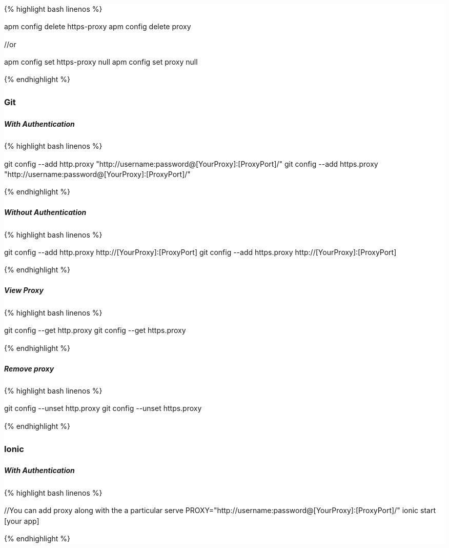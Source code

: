 {% highlight bash linenos %}

apm config delete https-proxy
apm config delete proxy

//or

apm config set https-proxy null
apm config set proxy null

{% endhighlight %}


### Git

##### With Authentication

{% highlight bash linenos %}

git config --add http.proxy "http://username:password@[YourProxy]:[ProxyPort]/"
git config --add https.proxy "http://username:password@[YourProxy]:[ProxyPort]/"

{% endhighlight %}


##### Without Authentication

{% highlight bash linenos %}

git config --add http.proxy http://[YourProxy]:[ProxyPort]
git config --add https.proxy http://[YourProxy]:[ProxyPort]

{% endhighlight %}


##### View Proxy

{% highlight bash linenos %}

git config --get http.proxy
git config --get https.proxy

{% endhighlight %}


##### Remove proxy

{% highlight bash linenos %}

git config --unset http.proxy
git config --unset https.proxy

{% endhighlight %}


### Ionic

##### With Authentication

{% highlight bash linenos %}

//You can add proxy along with the a particular serve
PROXY="http://username:password@[YourProxy]:[ProxyPort]/" ionic start [your app]

{% endhighlight %}
